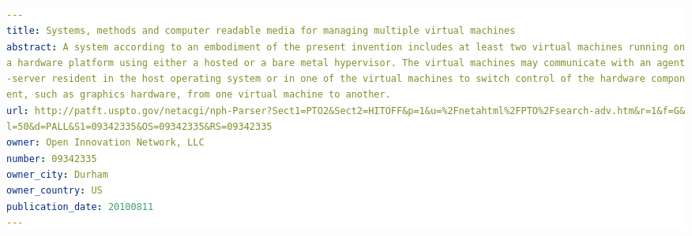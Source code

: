 ```yaml
---
title: Systems, methods and computer readable media for managing multiple virtual machines
abstract: A system according to an embodiment of the present invention includes at least two virtual machines running on a hardware platform using either a hosted or a bare metal hypervisor. The virtual machines may communicate with an agent-server resident in the host operating system or in one of the virtual machines to switch control of the hardware component, such as graphics hardware, from one virtual machine to another.
url: http://patft.uspto.gov/netacgi/nph-Parser?Sect1=PTO2&Sect2=HITOFF&p=1&u=%2Fnetahtml%2FPTO%2Fsearch-adv.htm&r=1&f=G&l=50&d=PALL&S1=09342335&OS=09342335&RS=09342335
owner: Open Innovation Network, LLC
number: 09342335
owner_city: Durham
owner_country: US
publication_date: 20100811
---
```

